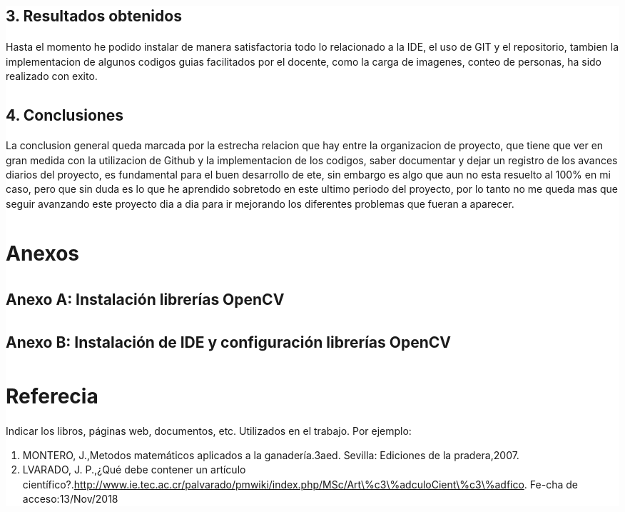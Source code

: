 ## 3. Resultados obtenidos
Hasta el momento he podido instalar de manera satisfactoria todo lo relacionado a la IDE, el uso de GIT y el repositorio, tambien  la implementacion de algunos codigos guias facilitados por el docente, como la carga de imagenes, conteo de personas, ha sido realizado con exito.

## 4. Conclusiones
La conclusion general queda marcada por la estrecha relacion que hay entre la organizacion de proyecto, que tiene que ver en gran medida con la utilizacion de Github y la implementacion de los codigos, saber documentar y dejar un registro de los avances diarios del proyecto, es fundamental para el buen desarrollo de ete, sin embargo es algo que aun no esta resuelto al 100% en mi caso, pero que sin duda es lo que he aprendido sobretodo en este ultimo periodo del proyecto, por lo tanto no me queda mas que seguir avanzando este proyecto dia a dia para ir mejorando los diferentes problemas que fueran a aparecer.
# Anexos

## Anexo A: Instalación librerías OpenCV

## Anexo B: Instalación de IDE y configuración librerías OpenCV

# Referecia

Indicar los libros, páginas web, documentos, etc. Utilizados en el trabajo. Por ejemplo:

1. MONTERO, J.,Metodos matemáticos aplicados a la ganadería.3aed. Sevilla: Ediciones de la pradera,2007.
2. LVARADO,   J.   P.,¿Qué   debe   contener   un   artículo   científico?.http://www.ie.tec.ac.cr/palvarado/pmwiki/index.php/MSc/Art\%c3\%adculoCient\%c3\%adfico. Fe-cha de acceso:13/Nov/2018


